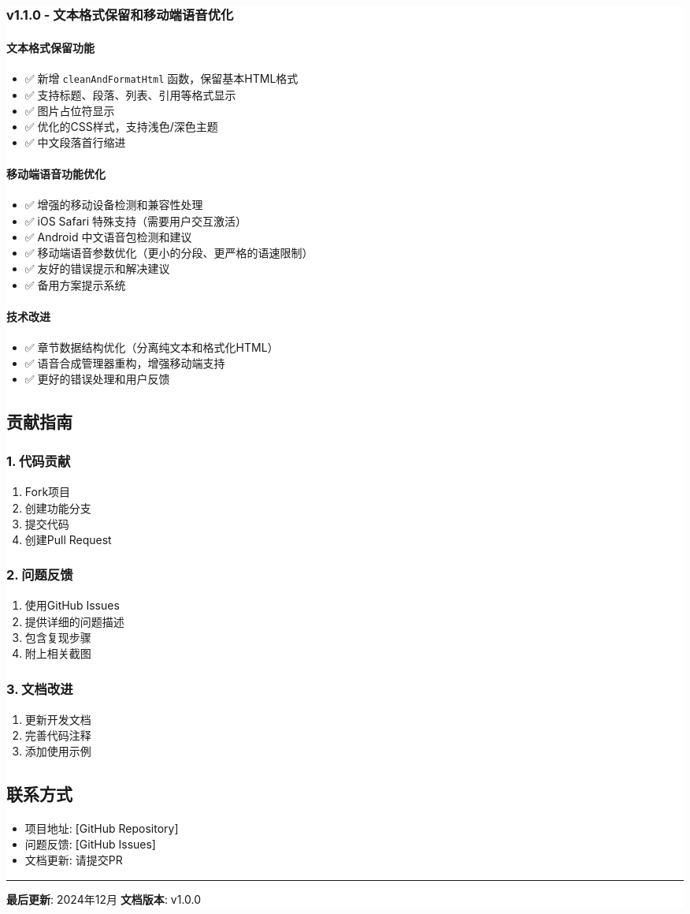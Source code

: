 ### v1.1.0 - 文本格式保留和移动端语音优化

#### 文本格式保留功能
- ✅ 新增 `cleanAndFormatHtml` 函数，保留基本HTML格式
- ✅ 支持标题、段落、列表、引用等格式显示
- ✅ 图片占位符显示
- ✅ 优化的CSS样式，支持浅色/深色主题
- ✅ 中文段落首行缩进

#### 移动端语音功能优化
- ✅ 增强的移动设备检测和兼容性处理
- ✅ iOS Safari 特殊支持（需要用户交互激活）
- ✅ Android 中文语音包检测和建议
- ✅ 移动端语音参数优化（更小的分段、更严格的语速限制）
- ✅ 友好的错误提示和解决建议
- ✅ 备用方案提示系统

#### 技术改进
- ✅ 章节数据结构优化（分离纯文本和格式化HTML）
- ✅ 语音合成管理器重构，增强移动端支持
- ✅ 更好的错误处理和用户反馈

## 贡献指南

### 1. 代码贡献
1. Fork项目
2. 创建功能分支
3. 提交代码
4. 创建Pull Request

### 2. 问题反馈
1. 使用GitHub Issues
2. 提供详细的问题描述
3. 包含复现步骤
4. 附上相关截图

### 3. 文档改进
1. 更新开发文档
2. 完善代码注释
3. 添加使用示例

## 联系方式

- 项目地址: [GitHub Repository]
- 问题反馈: [GitHub Issues]
- 文档更新: 请提交PR

---

**最后更新**: 2024年12月
**文档版本**: v1.0.0 